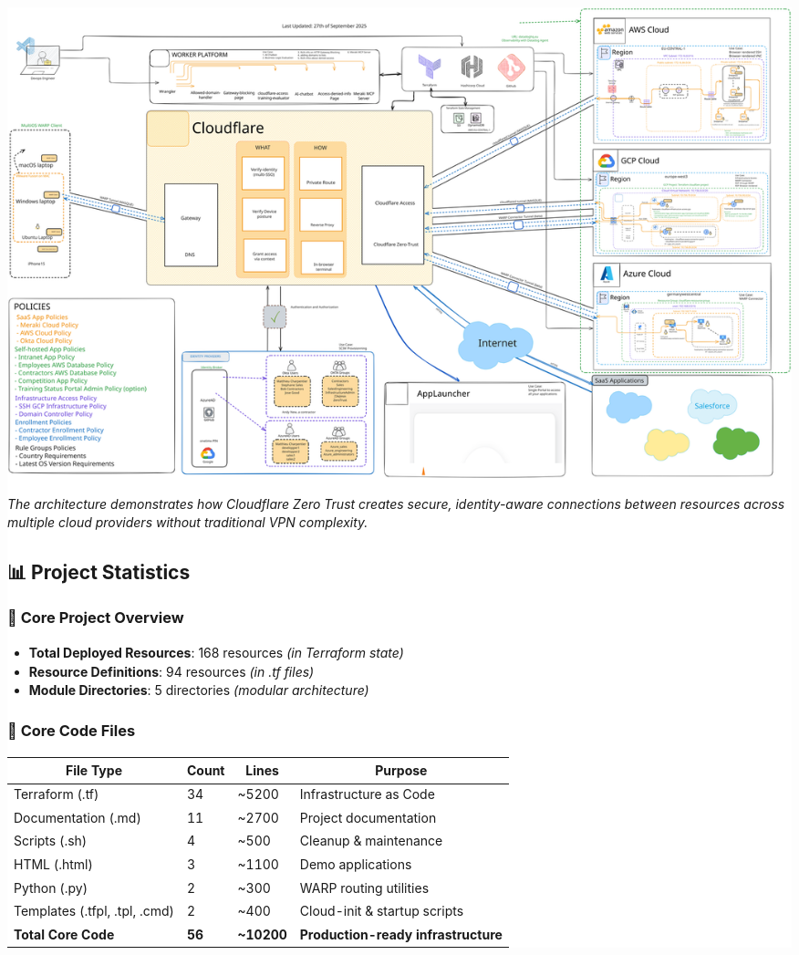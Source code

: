 ![Architecture Diagram](docs/Architecture-diagram.svg)

*The architecture demonstrates how Cloudflare Zero Trust creates secure, identity-aware connections between resources across multiple cloud providers without traditional VPN complexity.*

## 📊 **Project Statistics**

### 📁 **Core Project Overview**
- **Total Deployed Resources**: 168 resources *(in Terraform state)*
- **Resource Definitions**: 94 resources *(in .tf files)*
- **Module Directories**: 5 directories *(modular architecture)*

### 📝 **Core Code Files**
| File Type | Count | Lines | Purpose |
|-----------|-------|-------|---------|
| Terraform (.tf) | 34 | ~5200 | Infrastructure as Code |
| Documentation (.md) | 11 | ~2700 | Project documentation |
| Scripts (.sh) | 4 | ~500 | Cleanup & maintenance |
| HTML (.html) | 3 | ~1100 | Demo applications |
| Python (.py) | 2 | ~300 | WARP routing utilities |
| Templates (.tfpl, .tpl, .cmd) | 2 | ~400 | Cloud-init & startup scripts |
| **Total Core Code** | **56** | **~10200** | **Production-ready infrastructure** |
